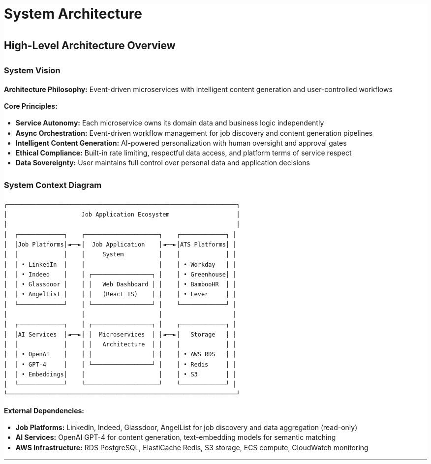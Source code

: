 # System Architecture

## High-Level Architecture Overview

### System Vision
**Architecture Philosophy:** Event-driven microservices with intelligent content generation and user-controlled workflows

**Core Principles:**
- **Service Autonomy:** Each microservice owns its domain data and business logic independently
- **Async Orchestration:** Event-driven workflow management for job discovery and content generation pipelines
- **Intelligent Content Generation:** AI-powered personalization with human oversight and approval gates
- **Ethical Compliance:** Built-in rate limiting, respectful data access, and platform terms of service respect
- **Data Sovereignty:** User maintains full control over personal data and application decisions

### System Context Diagram
```
┌─────────────────────────────────────────────────────────────────┐
│                     Job Application Ecosystem                   │
│                                                                 │
│  ┌─────────────┐    ┌─────────────────────┐    ┌─────────────┐ │
│  │Job Platforms│◄──►│  Job Application    │◄──►│ATS Platforms│ │
│  │             │    │     System          │    │             │ │
│  │ • LinkedIn  │    │                     │    │ • Workday   │ │
│  │ • Indeed    │    │ ┌─────────────────┐ │    │ • Greenhouse│ │
│  │ • Glassdoor │    │ │   Web Dashboard │ │    │ • BambooHR  │ │
│  │ • AngelList │    │ │   (React TS)    │ │    │ • Lever     │ │
│  └─────────────┘    │ └─────────────────┘ │    └─────────────┘ │
│                     │                     │                    │
│  ┌─────────────┐    │ ┌─────────────────┐ │    ┌─────────────┐ │
│  │AI Services  │◄──►│ │  Microservices  │ │◄──►│   Storage   │ │
│  │             │    │ │   Architecture  │ │    │             │ │
│  │ • OpenAI    │    │ │                 │ │    │ • AWS RDS   │ │
│  │ • GPT-4     │    │ └─────────────────┘ │    │ • Redis     │ │
│  │ • Embeddings│    │                     │    │ • S3        │ │
│  └─────────────┘    └─────────────────────┘    └─────────────┘ │
└─────────────────────────────────────────────────────────────────┘
```

**External Dependencies:**
- **Job Platforms:** LinkedIn, Indeed, Glassdoor, AngelList for job discovery and data aggregation (read-only)
- **AI Services:** OpenAI GPT-4 for content generation, text-embedding models for semantic matching
- **AWS Infrastructure:** RDS PostgreSQL, ElastiCache Redis, S3 storage, ECS compute, CloudWatch monitoring

---
